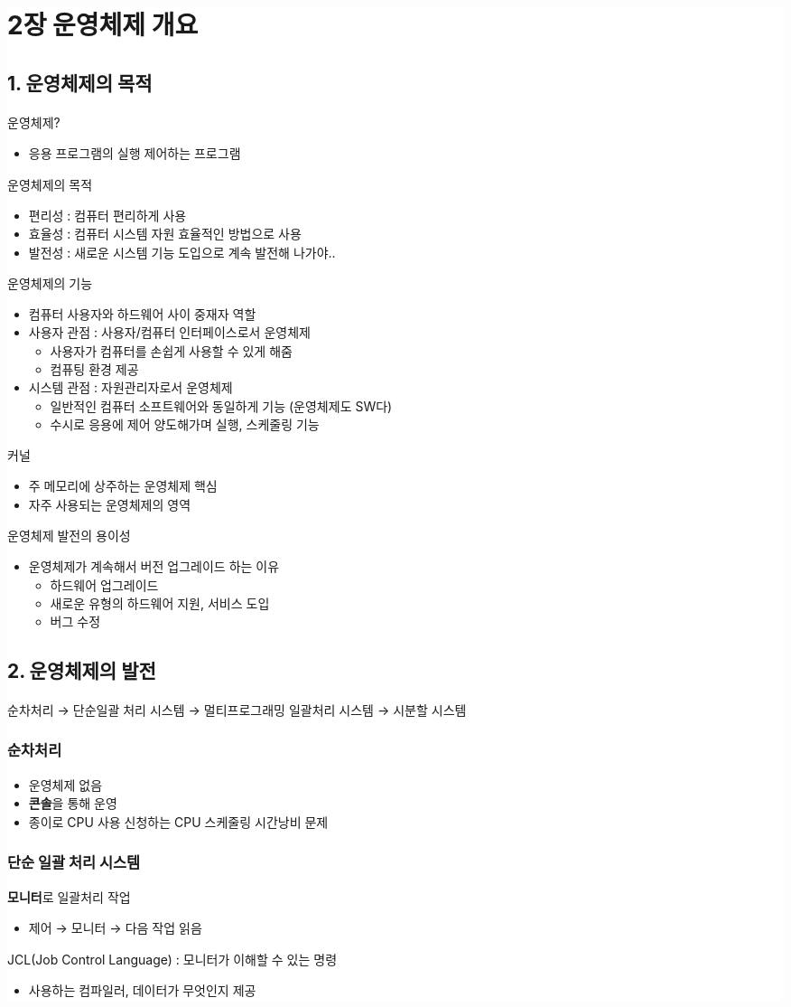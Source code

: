 # 2장 운영체제 개요

## 1. 운영체제의 목적

운영체제?

- 응용 프로그램의 실행 제어하는 프로그램

운영체제의 목적

- 편리성 : 컴퓨터 편리하게 사용
- 효율성 : 컴퓨터 시스템 자원 효율적인 방법으로 사용
- 발전성 : 새로운 시스템 기능 도입으로 계속 발전해 나가야..

운영체제의 기능

- 컴퓨터 사용자와 하드웨어 사이 중재자 역할
- 사용자 관점 : 사용자/컴퓨터 인터페이스로서 운영체제
    - 사용자가 컴퓨터를 손쉽게 사용할 수 있게 해줌
    - 컴퓨팅 환경 제공
- 시스템 관점 : 자원관리자로서 운영체제
    - 일반적인 컴퓨터 소프트웨어와 동일하게 기능 (운영체제도 SW다)
    - 수시로 응용에 제어 양도해가며 실행, 스케줄링 기능

커널

- 주 메모리에 상주하는 운영체제 핵심
- 자주 사용되는 운영체제의 영역

운영체제 발전의 용이성

- 운영체제가 계속해서 버전 업그레이드 하는 이유
    - 하드웨어 업그레이드
    - 새로운 유형의 하드웨어 지원, 서비스 도입
    - 버그 수정

## 2. 운영체제의 발전

순차처리 → 단순일괄 처리 시스템 → 멀티프로그래밍 일괄처리 시스템 → 시분할 시스템

### 순차처리

- 운영체제 없음
- **콘솔**을 통해 운영
- 종이로 CPU 사용 신청하는 CPU 스케줄링 시간낭비 문제

### 단순 일괄 처리 시스템

**모니터**로 일괄처리 작업

- 제어 → 모니터 → 다음 작업 읽음

JCL(Job Control Language) : 모니터가 이해할 수 있는 명령

- 사용하는 컴파일러, 데이터가 무엇인지 제공
